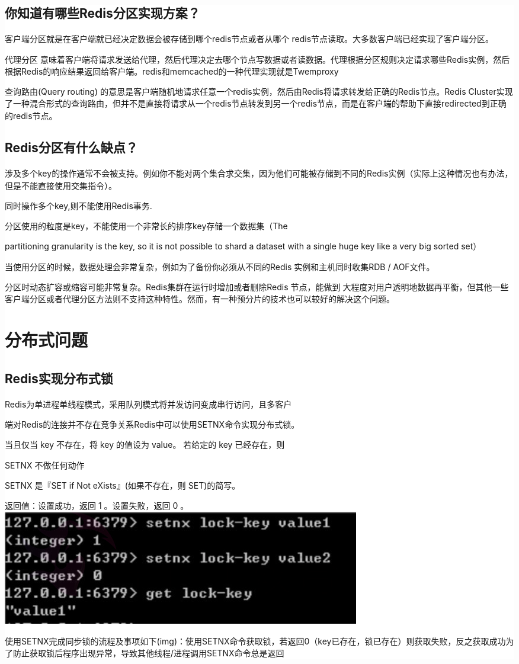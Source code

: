 ## 你知道有哪些Redis分区实现方案？

 客户端分区就是在客户端就已经决定数据会被存储到哪个redis节点或者从哪个 redis节点读取。大多数客户端已经实现了客户端分区。

 代理分区 意味着客户端将请求发送给代理，然后代理决定去哪个节点写数据或者读数据。代理根据分区规则决定请求哪些Redis实例，然后根据Redis的响应结果返回给客户端。redis和memcached的一种代理实现就是Twemproxy

 查询路由(Query routing) 的意思是客户端随机地请求任意一个redis实例，然后由Redis将请求转发给正确的Redis节点。Redis Cluster实现了一种混合形式的查询路由，但并不是直接将请求从一个redis节点转发到另一个redis节点，而是在客户端的帮助下直接redirected到正确的redis节点。

## Redis分区有什么缺点？

 涉及多个key的操作通常不会被支持。例如你不能对两个集合求交集，因为他们可能被存储到不同的Redis实例（实际上这种情况也有办法，但是不能直接使用交集指令）。

同时操作多个key,则不能使用Redis事务.

分区使用的粒度是key，不能使用一个非常长的排序key存储一个数据集（The 

partitioning granularity is the key, so it is not possible to shard a dataset with a single huge key like a very big sorted set）

 当使用分区的时候，数据处理会非常复杂，例如为了备份你必须从不同的Redis 实例和主机同时收集RDB / AOF文件。

 分区时动态扩容或缩容可能非常复杂。Redis集群在运行时增加或者删除Redis 节点，能做到  大程度对用户透明地数据再平衡，但其他一些客户端分区或者代理分区方法则不支持这种特性。然而，有一种预分片的技术也可以较好的解决这个问题。

# 分布式问题

## Redis实现分布式锁

Redis为单进程单线程模式，采用队列模式将并发访问变成串行访问，且多客户

端对Redis的连接并不存在竞争关系Redis中可以使用SETNX命令实现分布式锁。

当且仅当 key 不存在，将 key 的值设为 value。 若给定的 key 已经存在，则

SETNX 不做任何动作

SETNX 是『SET if Not eXists』(如果不存在，则 SET)的简写。

返回值：设置成功，返回 1 。设置失败，返回 0 。![img](12-Redis面试题（2020最新版）-重点.assets/img.jpg)

使用SETNX完成同步锁的流程及事项如下(img)：使用SETNX命令获取锁，若返回0（key已存在，锁已存在）则获取失败，反之获取成功为了防止获取锁后程序出现异常，导致其他线程/进程调用SETNX命令总是返回
